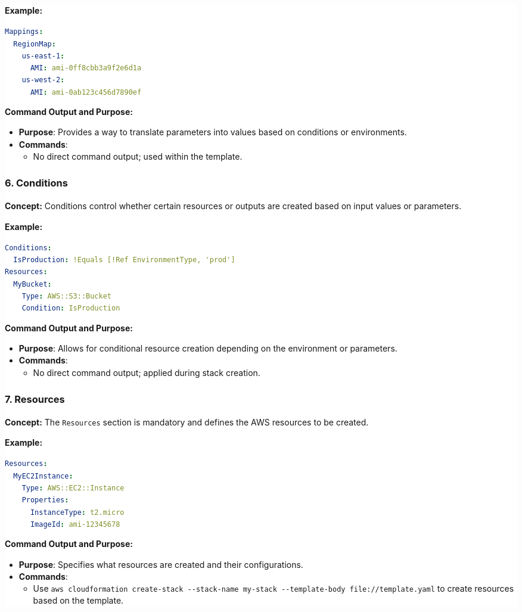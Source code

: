 **Example:**
```yaml
Mappings:
  RegionMap:
    us-east-1:
      AMI: ami-0ff8cbb3a9f2e6d1a
    us-west-2:
      AMI: ami-0ab123c456d7890ef
```

**Command Output and Purpose:**
- **Purpose**: Provides a way to translate parameters into values based on conditions or environments.
- **Commands**: 
  - No direct command output; used within the template.

### 6. **Conditions**

**Concept:** Conditions control whether certain resources or outputs are created based on input values or parameters.

**Example:**
```yaml
Conditions:
  IsProduction: !Equals [!Ref EnvironmentType, 'prod']
Resources:
  MyBucket:
    Type: AWS::S3::Bucket
    Condition: IsProduction
```

**Command Output and Purpose:**
- **Purpose**: Allows for conditional resource creation depending on the environment or parameters.
- **Commands**: 
  - No direct command output; applied during stack creation.

### 7. **Resources**

**Concept:** The `Resources` section is mandatory and defines the AWS resources to be created.

**Example:**
```yaml
Resources:
  MyEC2Instance:
    Type: AWS::EC2::Instance
    Properties:
      InstanceType: t2.micro
      ImageId: ami-12345678
```

**Command Output and Purpose:**
- **Purpose**: Specifies what resources are created and their configurations.
- **Commands**: 
  - Use `aws cloudformation create-stack --stack-name my-stack --template-body file://template.yaml` to create resources based on the template.
